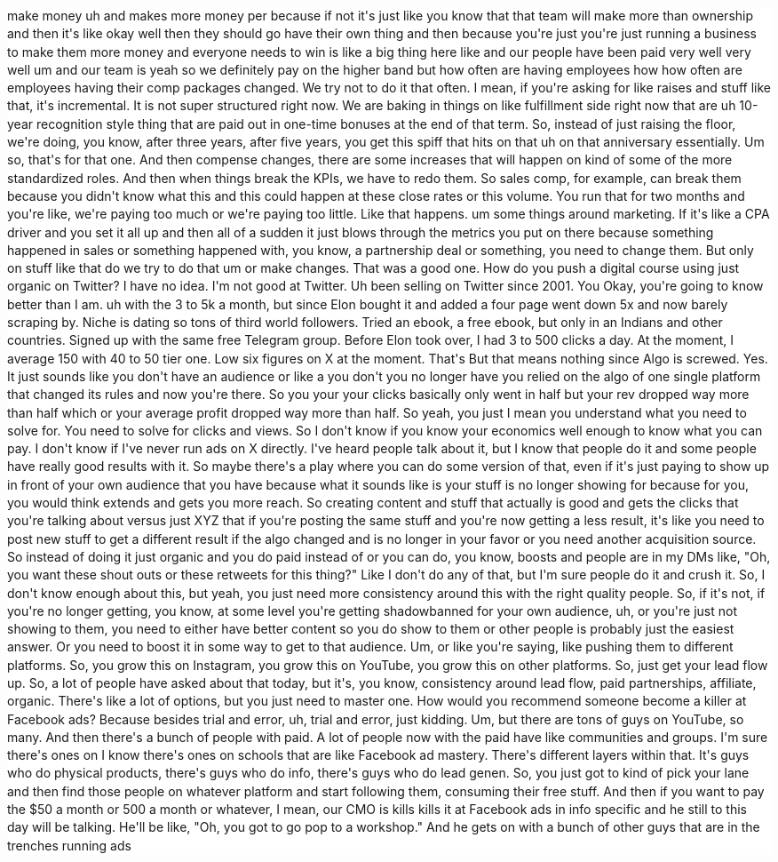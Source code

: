 make money uh and makes more money per because if not it's just like you know that that team will make more than ownership and then it's like okay well then they should go have their own thing and then because you're just you're just running a business to make them more money and everyone needs to win is like a big thing here like and our people have been paid very well very well um and our team is yeah so we definitely pay on the higher band but how often are having employees how how often are employees having their comp packages changed. We try not to do it that often. I mean, if you're asking for like raises and stuff like that, it's incremental. It is not super structured right now. We are baking in things on like fulfillment side right now that are uh 10-year recognition style thing that are paid out in one-time bonuses at the end of that term. So, instead of just raising the floor, we're doing, you know, after three years, after five years, you get this spiff that hits on that uh on that anniversary essentially. Um so, that's for that one. And then compense changes, there are some increases that will happen on kind of some of the more standardized roles. And then when things break the KPIs, we have to redo them. So sales comp, for example, can break them because you didn't know what this and this could happen at these close rates or this volume. You run that for two months and you're like, we're paying too much or we're paying too little. Like that happens. um some things around marketing. If it's like a CPA driver and you set it all up and then all of a sudden it just blows through the metrics you put on there because something happened in sales or something happened with, you know, a partnership deal or something, you need to change them. But only on stuff like that do we try to do that um or make changes. That was a good one. How do you push a digital course using just organic on Twitter? I have no idea. I'm not good at Twitter. Uh been selling on Twitter since 2001. You Okay, you're going to know better than I am. uh with the 3 to 5k a month, but since Elon bought it and added a four page went down 5x and now barely scraping by. Niche is dating so tons of third world followers. Tried an ebook, a free ebook, but only in an Indians and other countries. Signed up with the same free Telegram group. Before Elon took over, I had 3 to 500 clicks a day. At the moment, I average 150 with 40 to 50 tier one. Low six figures on X at the moment. That's But that means nothing since Algo is screwed. Yes. It just sounds like you don't have an audience or like a you don't you no longer have you relied on the algo of one single platform that changed its rules and now you're there. So you your your clicks basically only went in half but your rev dropped way more than half which or your average profit dropped way more than half. So yeah, you just I mean you understand what you need to solve for. You need to solve for clicks and views. So I don't know if you know your economics well enough to know what you can pay. I don't know if I've never run ads on X directly. I've heard people talk about it, but I know that people do it and some people have really good results with it. So maybe there's a play where you can do some version of that, even if it's just paying to show up in front of your own audience that you have because what it sounds like is your stuff is no longer showing for because for you, you would think extends and gets you more reach. So creating content and stuff that actually is good and gets the clicks that you're talking about versus just XYZ that if you're posting the same stuff and you're now getting a less result, it's like you need to post new stuff to get a different result if the algo changed and is no longer in your favor or you need another acquisition source. So instead of doing it just organic and you do paid instead of or you can do, you know, boosts and people are in my DMs like, "Oh, you want these shout outs or these retweets for this thing?" Like I don't do any of that, but I'm sure people do it and crush it. So, I don't know enough about this, but yeah, you just need more consistency around this with the right quality people. So, if it's not, if you're no longer getting, you know, at some level you're getting shadowbanned for your own audience, uh, or you're just not showing to them, you need to either have better content so you do show to them or other people is probably just the easiest answer. Or you need to boost it in some way to get to that audience. Um, or like you're saying, like pushing them to different platforms. So, you grow this on Instagram, you grow this on YouTube, you grow this on other platforms. So, just get your lead flow up. So, a lot of people have asked about that today, but it's, you know, consistency around lead flow, paid partnerships, affiliate, organic. There's like a lot of options, but you just need to master one. How would you recommend someone become a killer at Facebook ads? Because besides trial and error, uh, trial and error, just kidding. Um, but there are tons of guys on YouTube, so many. And then there's a bunch of people with paid. A lot of people now with the paid have like communities and groups. I'm sure there's ones on I know there's ones on schools that are like Facebook ad mastery. There's different layers within that. It's guys who do physical products, there's guys who do info, there's guys who do lead genen. So, you just got to kind of pick your lane and then find those people on whatever platform and start following them, consuming their free stuff. And then if you want to pay the $50 a month or 500 a month or whatever, I mean, our CMO is kills kills it at Facebook ads in info specific and he still to this day will be talking. He'll be like, "Oh, you got to go pop to a workshop." And he gets on with a bunch of other guys that are in the trenches running ads
